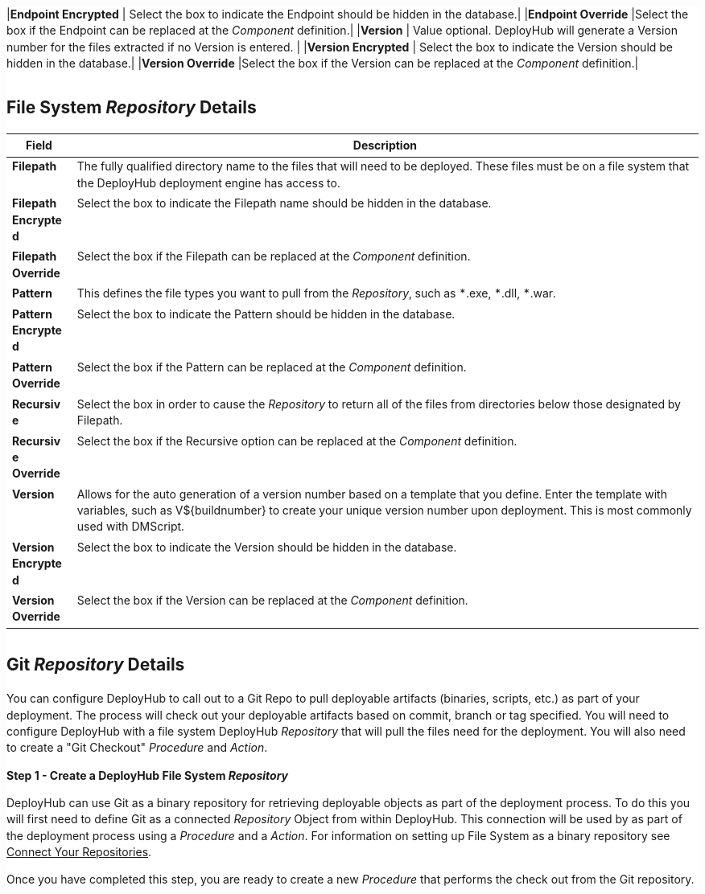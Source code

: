 |**Endpoint Encrypted** | Select the box to indicate the Endpoint should be hidden in the database.|
|**Endpoint Override** |Select the box if the Endpoint can be replaced at the _Component_ definition.|
|**Version** | Value optional. DeployHub will generate a Version number for the files extracted if no Version is entered. |
|**Version Encrypted** | Select the box to indicate the Version should be hidden in the database.|
|**Version Override** |Select the box if the Version can be replaced at the _Component_ definition.|

## File System _Repository_ Details

| Field                  | Description                                                                                                                                                                                                                                        |
|------------------------|----------------------------------------------------------------------------------------------------------------------------------------------------------------------------------------------------------------------------------------------------|
| **Filepath**           | The fully qualified directory name to the files that will need to be deployed. These files must be on a file system that the DeployHub deployment engine has access to.                                                                            |
| **Filepath Encrypted** | Select the box to indicate the Filepath name should be hidden in the database.                                                                                                                                                                     |
| **Filepath Override**  | Select the box if the Filepath can be replaced at the _Component_ definition.                                                                                                                                                                      |
| **Pattern**            | This defines the file types you want to pull from the _Repository_, such as \*.exe, \*.dll, \*.war.                                                                                                                                                |
| **Pattern Encrypted**  | Select the box to indicate the Pattern should be hidden in the database.                                                                                                                                                                           |
| **Pattern Override**   | Select the box if the Pattern can be replaced at the _Component_ definition.                                                                                                                                                                       |
| **Recursive**          | Select the box in order to cause the _Repository_ to return all of the files from directories below those designated by Filepath.                                                                                                                  |
| **Recursive Override** | Select the box if the Recursive option can be replaced at the _Component_ definition.                                                                                                                                                              |
| **Version**            | Allows for the auto generation of a version number based on a template that you define. Enter the template with variables, such as V${buildnumber} to create your unique version number upon deployment. This is most commonly used with DMScript. |
| **Version Encrypted**  | Select the box to indicate the Version should be hidden in the database.                                                                                                                                                                           |
| **Version Override**   | Select the box if the Version can be replaced at the _Component_ definition.                                                                                                                                                                       |

## Git _Repository_ Details

You can configure DeployHub to call out to a Git Repo to pull deployable artifacts (binaries, scripts, etc.) as part of your deployment.  The process will check out your deployable artifacts based on commit, branch or tag specified. You will need to configure DeployHub with a file system DeployHub _Repository_ that will pull the files need for the deployment.  You will also need to create a "Git Checkout" _Procedure_ and _Action_.  

**Step 1 - Create a DeployHub File System _Repository_**

DeployHub can use Git as a binary repository for retrieving deployable objects as part of the deployment process.  To do this you will first need to define Git as a connected _Repository_ Object from within DeployHub. This connection will be used by as part of the deployment process using a _Procedure_ and a _Action_. For information on setting up File System as a binary repository see [Connect Your Repositories](/userguide/first-steps/2-define-repositories/).

Once you have completed this step, you are ready to create a new _Procedure_ that performs the check out from the Git repository.
